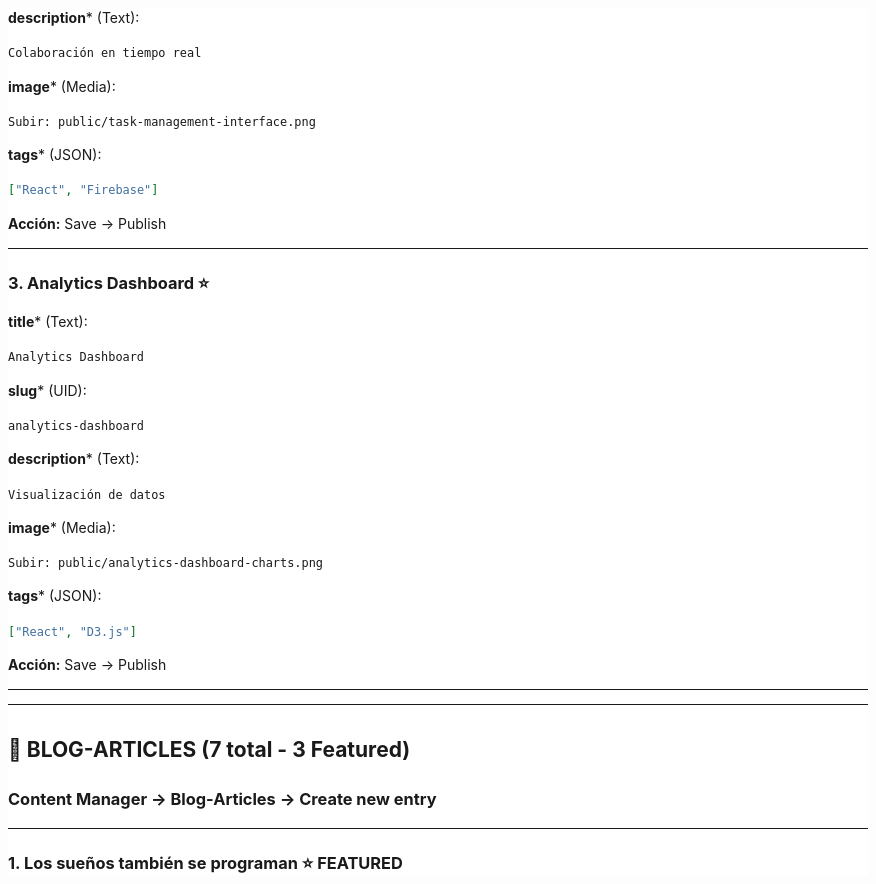 **description*** (Text):
```
Colaboración en tiempo real
```

**image*** (Media):
```
Subir: public/task-management-interface.png
```

**tags*** (JSON):
```json
["React", "Firebase"]
```

**Acción:** Save → Publish

---

### 3. Analytics Dashboard ⭐

**title*** (Text):
```
Analytics Dashboard
```

**slug*** (UID):
```
analytics-dashboard
```

**description*** (Text):
```
Visualización de datos
```

**image*** (Media):
```
Subir: public/analytics-dashboard-charts.png
```

**tags*** (JSON):
```json
["React", "D3.js"]
```

**Acción:** Save → Publish

---
---

## 📝 BLOG-ARTICLES (7 total - 3 Featured)

### Content Manager → Blog-Articles → Create new entry

---

### 1. Los sueños también se programan ⭐ FEATURED
